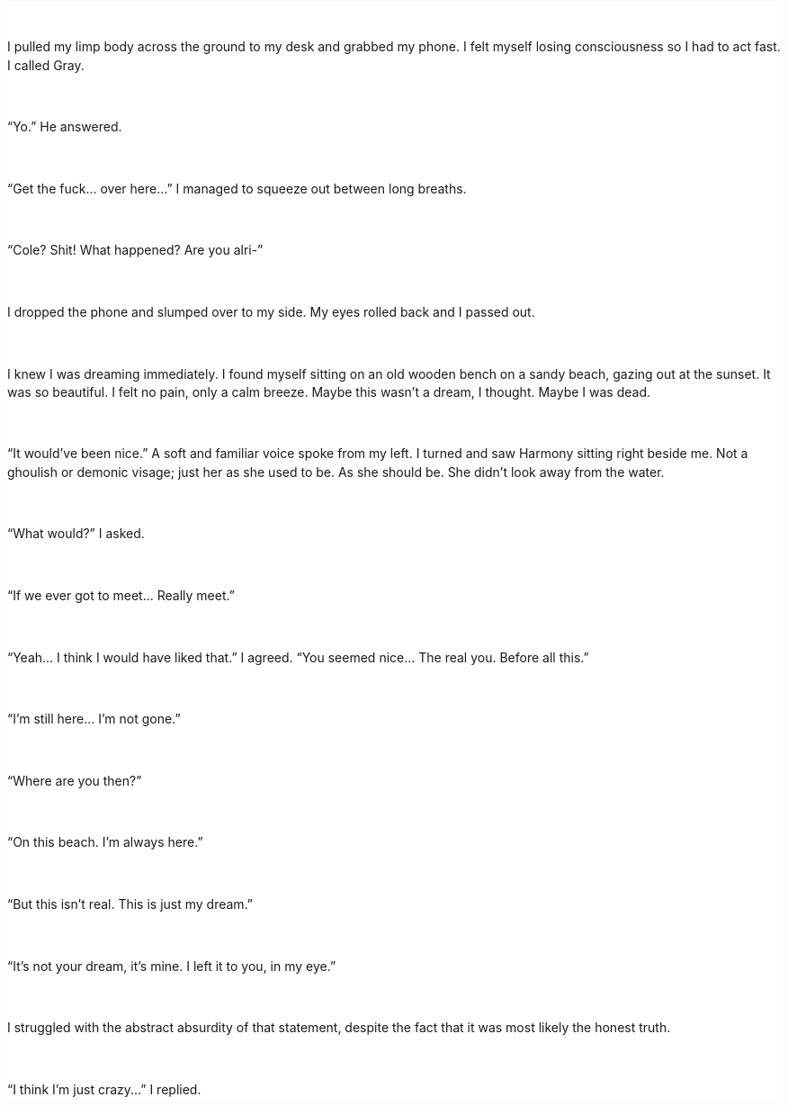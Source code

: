  

I pulled my limp body across the ground to my desk and grabbed my phone. I felt myself losing consciousness so I had to act fast. I called Gray.

 

“Yo.” He answered.

 

“Get the fuck... over here...” I managed to squeeze out between long breaths.

 

“Cole? Shit! What happened? Are you alri-”

 

I dropped the phone and slumped over to my side. My eyes rolled back and I passed out.

 

I knew I was dreaming immediately. I found myself sitting on an old wooden bench on a sandy beach, gazing out at the sunset. It was so beautiful. I felt no pain, only a calm breeze. Maybe this wasn’t a dream, I thought. Maybe I was dead.

 

“It would’ve been nice.” A soft and familiar voice spoke from my left. I turned and saw Harmony sitting right beside me. Not a ghoulish or demonic visage; just her as she used to be. As she should be. She didn’t look away from the water.

 

“What would?” I asked.

 

“If we ever got to meet... Really meet.”

 

“Yeah... I think I would have liked that.” I agreed. “You seemed nice... The real you. Before all this.”

 

“I’m still here... I’m not gone.”

 

“Where are you then?”

 

“On this beach. I’m always here.”

 

“But this isn’t real. This is just my dream.”

 

“It’s not your dream, it’s mine. I left it to you, in my eye.”

 

I struggled with the abstract absurdity of that statement, despite the fact that it was most likely the honest truth.

 

“I think I’m just crazy...” I replied.

